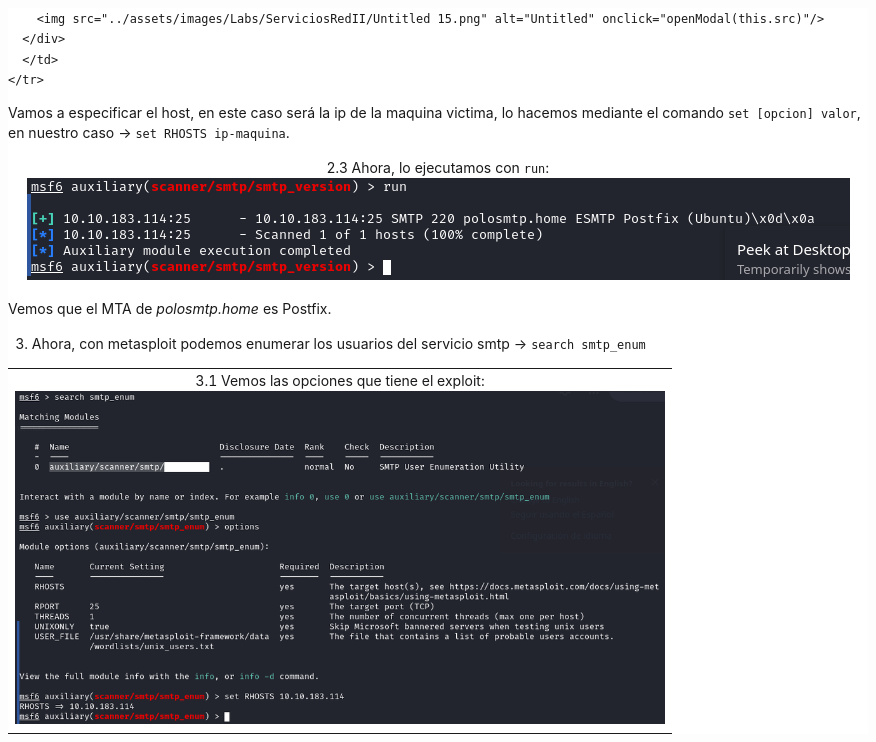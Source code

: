         <img src="../assets/images/Labs/ServiciosRedII/Untitled 15.png" alt="Untitled" onclick="openModal(this.src)"/>
      </div>
      </td>
    </tr>
  </table>
</div>

<p>Vamos a especificar el host, en este caso será la ip de la maquina victima, lo hacemos mediante el comando <code>set [opcion] valor</code>, en nuestro caso → <code>set RHOSTS ip-maquina</code>.</p>

<div style="text-align:center;">2.3 Ahora, lo ejecutamos con <code>run</code>:</div>
<div style="text-align:center; vertical-align:top;">
  <img src="../assets/images/Labs/ServiciosRedII/Untitled 16.png" alt="Untitled" onclick="openModal(this.src)"/>
</div>

Vemos que el MTA de *polosmtp.home* es Postfix.

3. Ahora, con metasploit podemos enumerar los usuarios del servicio smtp → `search smtp_enum`

<div style="text-align:left;">
  <table>
    <tr>
      <td style="vertical-align:top; width:650px">
        <div style="text-align:center; ">
        3.1 Vemos las opciones que tiene el exploit:
          <img src="../assets/images/Labs/ServiciosRedII/Untitled 17.png" alt="Untitled" onclick="openModal(this.src)"/>
        </div>
